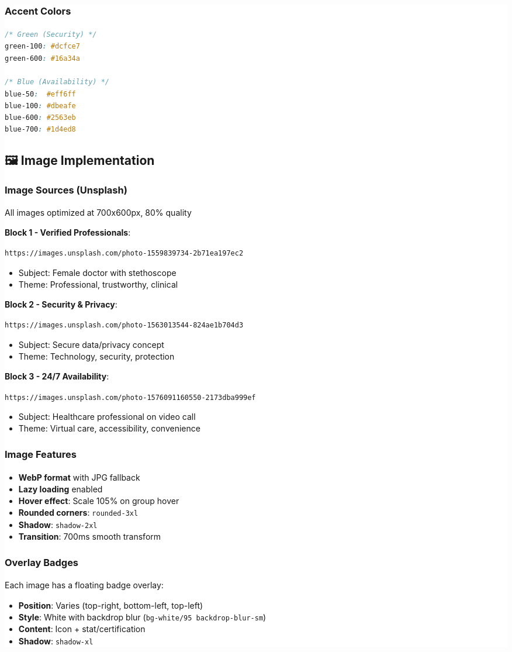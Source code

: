 ### Accent Colors
```css
/* Green (Security) */
green-100: #dcfce7
green-600: #16a34a

/* Blue (Availability) */
blue-50:  #eff6ff
blue-100: #dbeafe
blue-600: #2563eb
blue-700: #1d4ed8
```

## 🖼️ Image Implementation

### Image Sources (Unsplash)
All images optimized at 700x600px, 80% quality

**Block 1 - Verified Professionals**:
```
https://images.unsplash.com/photo-1559839734-2b71ea197ec2
```
- Subject: Female doctor with stethoscope
- Theme: Professional, trustworthy, clinical

**Block 2 - Security & Privacy**:
```
https://images.unsplash.com/photo-1563013544-824ae1b704d3
```
- Subject: Secure data/privacy concept
- Theme: Technology, security, protection

**Block 3 - 24/7 Availability**:
```
https://images.unsplash.com/photo-1576091160550-2173dba999ef
```
- Subject: Healthcare professional on video call
- Theme: Virtual care, accessibility, convenience

### Image Features
- **WebP format** with JPG fallback
- **Lazy loading** enabled
- **Hover effect**: Scale 105% on group hover
- **Rounded corners**: `rounded-3xl`
- **Shadow**: `shadow-2xl`
- **Transition**: 700ms smooth transform

### Overlay Badges
Each image has a floating badge overlay:
- **Position**: Varies (top-right, bottom-left, top-left)
- **Style**: White with backdrop blur (`bg-white/95 backdrop-blur-sm`)
- **Content**: Icon + stat/certification
- **Shadow**: `shadow-xl`

